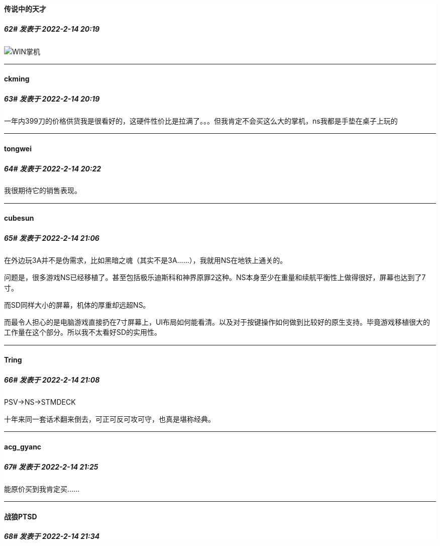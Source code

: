 ####  传说中的天才  
##### 62#       发表于 2022-2-14 20:19

<img src="https://static.saraba1st.com/image/smiley/face2017/053.png" referrerpolicy="no-referrer">WIN掌机

*****

####  ckming  
##### 63#       发表于 2022-2-14 20:19

一年内399刀的价格供货我是很看好的，这硬件性价比是拉满了。。。但我肯定不会买这么大的掌机，ns我都是手垫在桌子上玩的

*****

####  tongwei  
##### 64#       发表于 2022-2-14 20:22

我很期待它的销售表现。



*****

####  cubesun  
##### 65#       发表于 2022-2-14 21:06

在外边玩3A并不是伪需求，比如黑暗之魂（其实不是3A……），我就用NS在地铁上通关的。

问题是，很多游戏NS已经移植了。甚至包括极乐迪斯科和神界原罪2这种。NS本身至少在重量和续航平衡性上做得很好，屏幕也达到了7寸。

而SD同样大小的屏幕，机体的厚重却远超NS。

而最令人担心的是电脑游戏直接扔在7寸屏幕上，UI布局如何能看清。以及对于按键操作如何做到比较好的原生支持。毕竟游戏移植很大的工作量在这个部分。所以我不太看好SD的实用性。

*****

####  Tring  
##### 66#       发表于 2022-2-14 21:08

PSV-&gt;NS-&gt;STMDECK

十年来同一套话术翻来倒去，可正可反可攻可守，也真是堪称经典。

*****

####  acg_gyanc  
##### 67#       发表于 2022-2-14 21:25

能原价买到我肯定买……



*****

####  战狼PTSD  
##### 68#       发表于 2022-2-14 21:34
